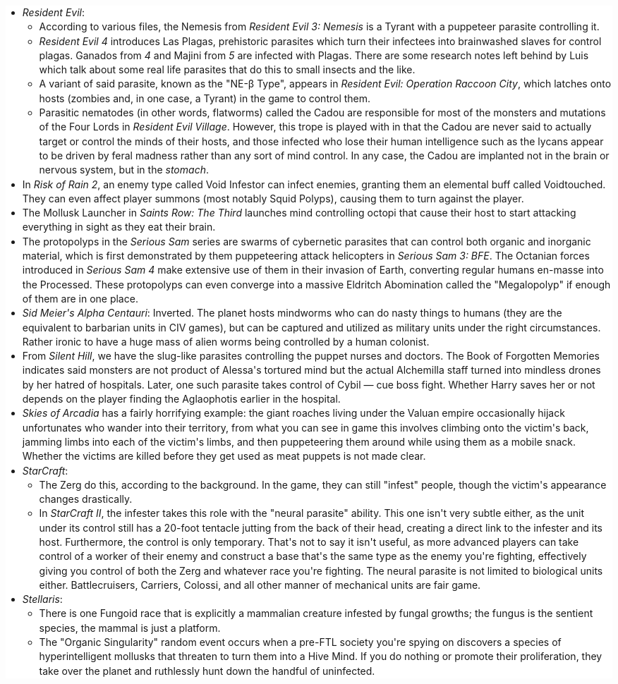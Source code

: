 -   _Resident Evil_:
    -   According to various files, the Nemesis from _Resident Evil 3: Nemesis_ is a Tyrant with a puppeteer parasite controlling it.
    -   _Resident Evil 4_ introduces Las Plagas, prehistoric parasites which turn their infectees into brainwashed slaves for control plagas. Ganados from _4_ and Majini from _5_ are infected with Plagas. There are some research notes left behind by Luis which talk about some real life parasites that do this to small insects and the like.
    -   A variant of said parasite, known as the "NE-β Type", appears in _Resident Evil: Operation Raccoon City_, which latches onto hosts (zombies and, in one case, a Tyrant) in the game to control them.
    -   Parasitic nematodes (in other words, flatworms) called the Cadou are responsible for most of the monsters and mutations of the Four Lords in _Resident Evil Village_. However, this trope is played with in that the Cadou are never said to actually target or control the minds of their hosts, and those infected who lose their human intelligence such as the lycans appear to be driven by feral madness rather than any sort of mind control. In any case, the Cadou are implanted not in the brain or nervous system, but in the _stomach_.
-   In _Risk of Rain 2_, an enemy type called Void Infestor can infect enemies, granting them an elemental buff called Voidtouched. They can even affect player summons (most notably Squid Polyps), causing them to turn against the player.
-   The Mollusk Launcher in _Saints Row: The Third_ launches mind controlling octopi that cause their host to start attacking everything in sight as they eat their brain.
-   The protopolyps in the _Serious Sam_ series are swarms of cybernetic parasites that can control both organic and inorganic material, which is first demonstrated by them puppeteering attack helicopters in _Serious Sam 3: BFE_. The Octanian forces introduced in _Serious Sam 4_ make extensive use of them in their invasion of Earth, converting regular humans en-masse into the Processed. These protopolyps can even converge into a massive Eldritch Abomination called the "Megalopolyp" if enough of them are in one place.
-   _Sid Meier's Alpha Centauri_: Inverted. The planet hosts mindworms who can do nasty things to humans (they are the equivalent to barbarian units in CIV games), but can be captured and utilized as military units under the right circumstances. Rather ironic to have a huge mass of alien worms being controlled by a human colonist.
-   From _Silent Hill_, we have the slug-like parasites controlling the puppet nurses and doctors. The Book of Forgotten Memories indicates said monsters are not product of Alessa's tortured mind but the actual Alchemilla staff turned into mindless drones by her hatred of hospitals. Later, one such parasite takes control of Cybil — cue boss fight. Whether Harry saves her or not depends on the player finding the Aglaophotis earlier in the hospital.
-   _Skies of Arcadia_ has a fairly horrifying example: the giant roaches living under the Valuan empire occasionally hijack unfortunates who wander into their territory, from what you can see in game this involves climbing onto the victim's back, jamming limbs into each of the victim's limbs, and then puppeteering them around while using them as a mobile snack. Whether the victims are killed before they get used as meat puppets is not made clear.
-   _StarCraft_:
    -   The Zerg do this, according to the background. In the game, they can still "infest" people, though the victim's appearance changes drastically.
    -   In _StarCraft II_, the infester takes this role with the "neural parasite" ability. This one isn't very subtle either, as the unit under its control still has a 20-foot tentacle jutting from the back of their head, creating a direct link to the infester and its host. Furthermore, the control is only temporary. That's not to say it isn't useful, as more advanced players can take control of a worker of their enemy and construct a base that's the same type as the enemy you're fighting, effectively giving you control of both the Zerg and whatever race you're fighting. The neural parasite is not limited to biological units either. Battlecruisers, Carriers, Colossi, and all other manner of mechanical units are fair game.
-   _Stellaris_:
    -   There is one Fungoid race that is explicitly a mammalian creature infested by fungal growths; the fungus is the sentient species, the mammal is just a platform.
    -   The "Organic Singularity" random event occurs when a pre-FTL society you're spying on discovers a species of hyperintelligent mollusks that threaten to turn them into a Hive Mind. If you do nothing or promote their proliferation, they take over the planet and ruthlessly hunt down the handful of uninfected.
